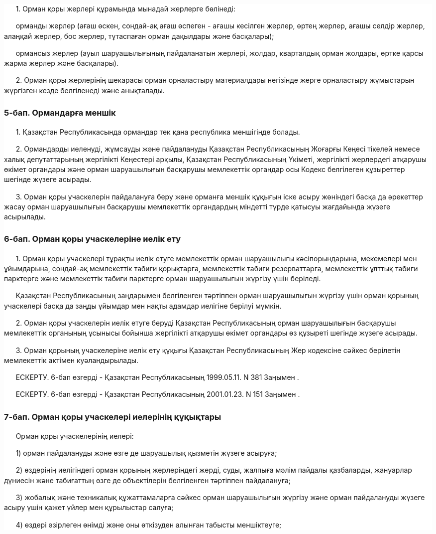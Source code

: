       1. Орман қоры жерлерi құрамында мынадай жерлерге бөлiнедi:

      орманды жерлер (ағаш өскен, сондай-ақ ағаш өспеген - ағашы кесiлген жерлер, өртең жерлер, ағашы селдiр жерлер, алаңқай жерлер, бос жерлер, тұтаспаған орман дақылдары және басқалары);

      ормансыз жерлер (ауыл шаруашылығының пайдаланатын жерлерi, жолдар, кварталдық орман жолдары, өртке қарсы жарма жерлер және басқалары).

      2. Орман қоры жерлерiнiң шекарасы орман орналастыру материалдары негiзiнде жерге орналастыру жұмыстарын жүргiзген кезде белгiленедi және анықталады.

### 5-бап. Ормандарға меншiк

      1. Қазақстан Республикасында ормандар тек қана республика меншiгiнде болады.

      2. Ормандарды иеленудi, жұмсауды және пайдалануды Қазақстан Республикасының Жоғарғы Кеңесi тiкелей немесе халық депутаттарының жергiлiктi Кеңестерi арқылы, Қазақстан Республикасының Үкiметi, жергiлiктi жерлердегi атқарушы өкiмет органдары және орман шаруашылығын басқарушы мемлекеттiк органдар осы Кодекс белгiлеген құзыреттер шегiнде жүзеге асырады.

      3. Орман қоры учаскелерiн пайдалануға беру және орманға меншiк құқығын iске асыру жөнiндегi басқа да әрекеттер жасау орман шаруашылығын басқарушы мемлекеттiк органдардың мiндеттi түрде қатысуы жағдайында жүзеге асырылады.

### 6-бап. Орман қоры учаскелерiне иелiк ету

      1. Орман қоры учаскелерi тұрақты иелiк етуге мемлекеттiк орман шаруашылығы кәсiпорындарына, мекемелерi мен ұйымдарына, сондай-ақ мемлекеттiк табиғи қорықтарға, мемлекеттiк табиғи резерваттарға, мемлекеттiк ұлттық табиғи парктерге және мемлекеттiк табиғи парктерге орман шаруашылығын жүргiзу үшiн берiледi.

      Қазақстан Республикасының заңдарымен белгiленген тәртiппен орман шаруашылығын жүргiзу үшiн орман қорының учаскелерi басқа да заңды ұйымдар мен нақты адамдар иелiгiне берілуi мүмкiн.

      2. Орман қоры учаскелерiн иелiк етуге берудi Қазақстан Республикасының орман шаруашылығын басқарушы мемлекеттiк органының ұсынысы бойынша жергiлiктi атқарушы өкiмет органдары өз құзыретi шегiнде жүзеге асырады.

      3. Орман қорының учаскелерiне иелiк ету құқығы Қазақстан Республикасының Жер кодексiне сәйкес берiлетiн мемлекеттiк актiмен куәландырылады.

      ЕСКЕРТУ. 6-бап өзгерді - Қазақстан Республикасының 1999.05.11. N 381  Заңымен  .

      ЕСКЕРТУ. 6-бап өзгерді - Қазақстан Республикасының 2001.01.23. N 151  Заңымен  .

### 7-бап. Орман қоры учаскелерi иелерiнiң құқықтары

      Орман қоры учаскелерiнiң иелерi:

      1) орман пайдалануды және өзге де шаруашылық қызметiн жүзеге асыруға;

      2) өздерiнiң иелiгiндегi орман қорының жерлерiндегi жердi, суды, жалпыға мәлiм пайдалы қазбаларды, жануарлар дүниесiн және табиғаттың өзге де объектiлерiн белгiленген тәртiппен пайдалануға;

      3) жобалық және техникалық құжаттамаларға сәйкес орман шаруашылығын жүргiзу және орман пайдалануды жүзеге асыру үшiн қажет үйлер мен құрылыстар салуға;

      4) өздерi әзiрлеген өнiмдi және оны өткiзуден алынған табысты меншiктеуге;
